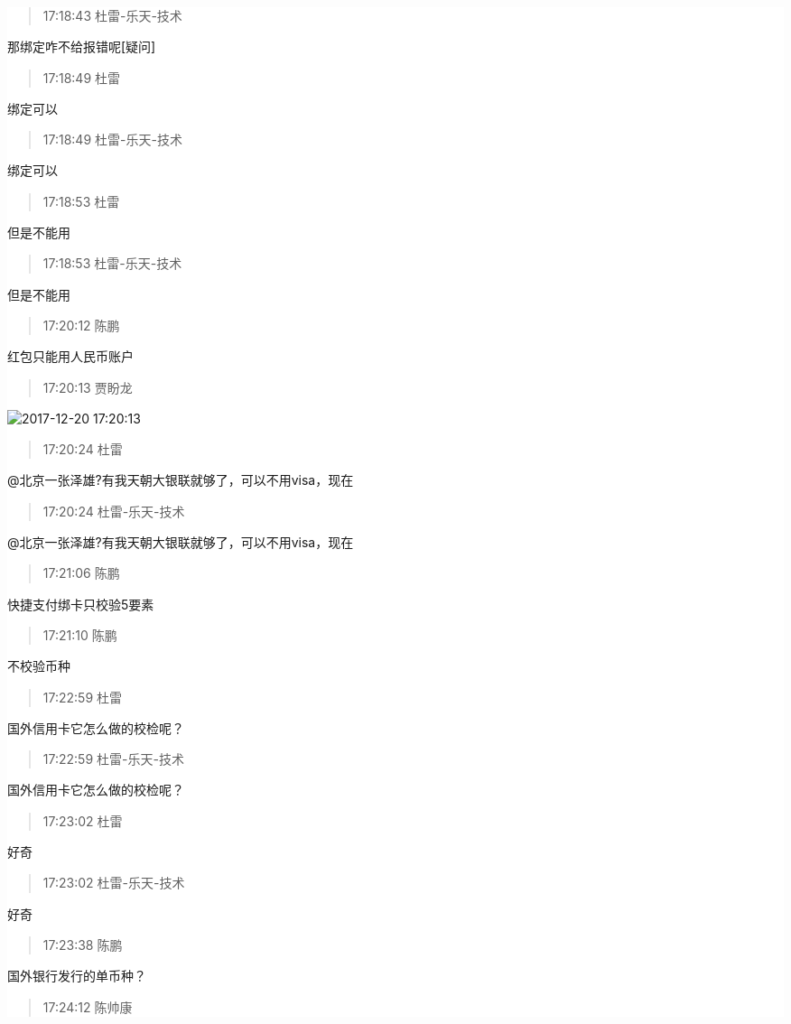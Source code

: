 > 17:18:43  杜雷-乐天-技术  
   
那绑定咋不给报错呢[疑问]  
   
> 17:18:49  杜雷  
   
绑定可以  
   
> 17:18:49  杜雷-乐天-技术  
   
绑定可以  
   
> 17:18:53  杜雷  
   
但是不能用  
   
> 17:18:53  杜雷-乐天-技术  
   
但是不能用  
   
> 17:20:12  陈鹏  
   
红包只能用人民币账户  
   
> 17:20:13  贾盼龙  
   
![2017-12-20 17:20:13](http://static.cocolian.cn/img/201712/20171220_172013.png) 
   
> 17:20:24  杜雷  
   
@北京一张泽雄?有我天朝大银联就够了，可以不用visa，现在  
   
> 17:20:24  杜雷-乐天-技术  
   
@北京一张泽雄?有我天朝大银联就够了，可以不用visa，现在  
   
> 17:21:06  陈鹏  
   
快捷支付绑卡只校验5要素  
   
> 17:21:10  陈鹏  
   
不校验币种  
   
> 17:22:59  杜雷  
   
国外信用卡它怎么做的校检呢？  
   
> 17:22:59  杜雷-乐天-技术  
   
国外信用卡它怎么做的校检呢？  
   
> 17:23:02  杜雷  
   
好奇  
   
> 17:23:02  杜雷-乐天-技术  
   
好奇  
   
> 17:23:38  陈鹏  
   
国外银行发行的单币种？  
   
> 17:24:12  陈帅康  
   